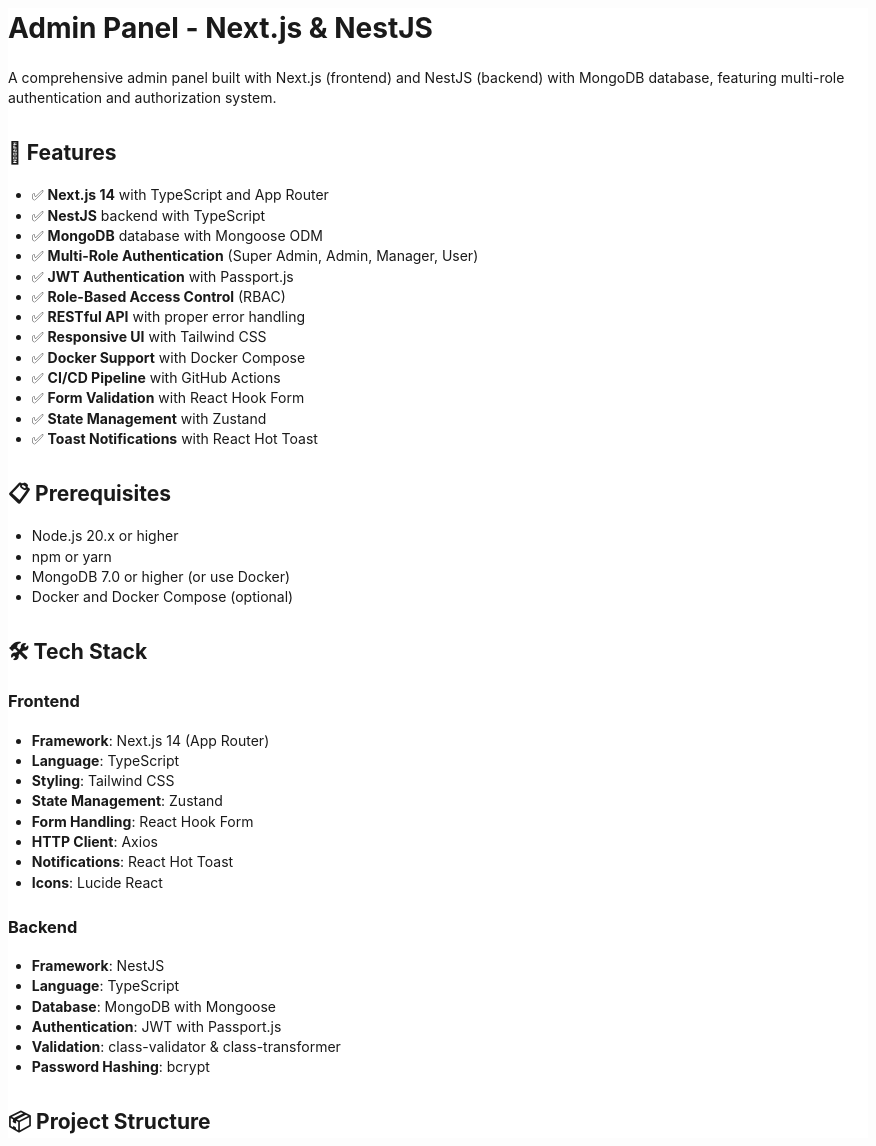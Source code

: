 # Admin Panel - Next.js & NestJS

A comprehensive admin panel built with Next.js (frontend) and NestJS (backend) with MongoDB database, featuring multi-role authentication and authorization system.

## 🚀 Features

- ✅ **Next.js 14** with TypeScript and App Router
- ✅ **NestJS** backend with TypeScript
- ✅ **MongoDB** database with Mongoose ODM
- ✅ **Multi-Role Authentication** (Super Admin, Admin, Manager, User)
- ✅ **JWT Authentication** with Passport.js
- ✅ **Role-Based Access Control** (RBAC)
- ✅ **RESTful API** with proper error handling
- ✅ **Responsive UI** with Tailwind CSS
- ✅ **Docker Support** with Docker Compose
- ✅ **CI/CD Pipeline** with GitHub Actions
- ✅ **Form Validation** with React Hook Form
- ✅ **State Management** with Zustand
- ✅ **Toast Notifications** with React Hot Toast

## 📋 Prerequisites

- Node.js 20.x or higher
- npm or yarn
- MongoDB 7.0 or higher (or use Docker)
- Docker and Docker Compose (optional)

## 🛠️ Tech Stack

### Frontend
- **Framework**: Next.js 14 (App Router)
- **Language**: TypeScript
- **Styling**: Tailwind CSS
- **State Management**: Zustand
- **Form Handling**: React Hook Form
- **HTTP Client**: Axios
- **Notifications**: React Hot Toast
- **Icons**: Lucide React

### Backend
- **Framework**: NestJS
- **Language**: TypeScript
- **Database**: MongoDB with Mongoose
- **Authentication**: JWT with Passport.js
- **Validation**: class-validator & class-transformer
- **Password Hashing**: bcrypt

## 📦 Project Structure
